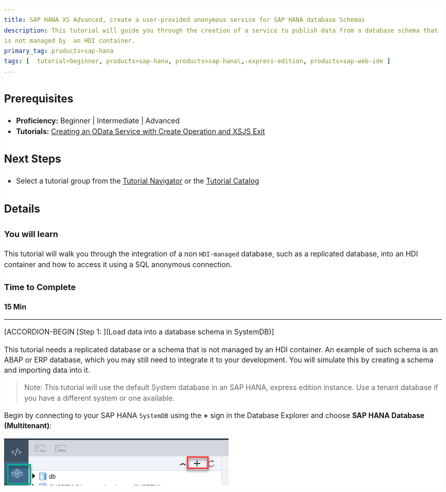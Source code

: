 ```yaml
---
title: SAP HANA XS Advanced, create a user-provided anonymous service for SAP HANA database Schemas
description: This tutorial will guide you through the creation of a service to publish data from a database schema that is not managed by  an HDI container.
primary_tag: products>sap-hana
tags: [  tutorial>beginner, products>sap-hana, products>sap-hana\,-express-edition, products>sap-web-ide ]
---
```


## Prerequisites  
 - **Proficiency:** Beginner | Intermediate | Advanced
 - **Tutorials:** [Creating an OData Service with Create Operation and XSJS Exit](http://www.sap.com/developer/tutorials/xsa-xsodata-create.html)


## Next Steps
 - Select a tutorial group from the [Tutorial Navigator](http://www.sap.com/developer/tutorial-navigator.html) or the [Tutorial Catalog](https://www.sap.com/developer/tutorial-navigator.tutorials.html)

## Details
### You will learn  
This tutorial will walk you through the integration of a non `HDI-managed` database, such as a replicated database, into an HDI container and how to access it using a SQL anonymous connection.

### Time to Complete
**15 Min**

---

[ACCORDION-BEGIN [Step 1: ](Load data into a database schema in SystemDB)]

This tutorial needs a replicated database or a schema that is not managed by an HDI container. An example of such schema is an ABAP or ERP database, which you may still need to integrate it to your development. You will simulate this by creating a schema and importing data into it.

>Note: This tutorial will use the default System database in an SAP HANA, express edition instance. Use a tenant database if you have a different system or one available.

Begin by connecting to your SAP HANA `SystemDB` using the **+** sign in the Database Explorer and choose **SAP HANA Database (Multitenant)**:

![Add DB in Database Explorer](1.png)
